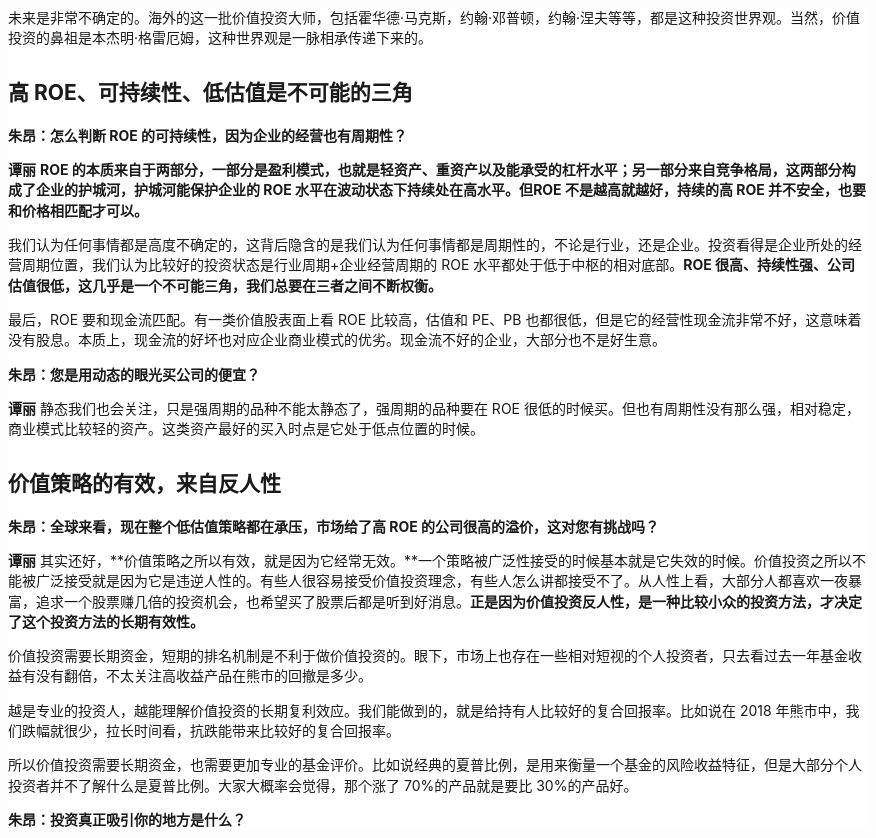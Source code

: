   

未来是非常不确定的。海外的这一批价值投资大师，包括霍华德·马克斯，约翰·邓普顿，约翰·涅夫等等，都是这种投资世界观。当然，价值投资的鼻祖是本杰明·格雷厄姆，这种世界观是一脉相承传递下来的。


## 高 ROE、可持续性、低估值是不可能的三角

  

**朱昂：怎么判断 ROE 的可持续性，因为企业的经营也有周期性？**

  

**谭丽**  **ROE 的本质来自于两部分，一部分是盈利模式，**也就是轻资产、重资产以及能承受的杠杆水平；**另一部分来自竞争格局，这两部分构成了企业的护城河****，**护城河能保护企业的 ROE 水平在波动状态下持续处在高水平。但**ROE 不是越高就越好，持续的高 ROE 并不安全，也要和价格相匹配才可以。**

  

我们认为任何事情都是高度不确定的，这背后隐含的是我们认为任何事情都是周期性的，不论是行业，还是企业。投资看得是企业所处的经营周期位置，我们认为比较好的投资状态是行业周期+企业经营周期的 ROE 水平都处于低于中枢的相对底部。**ROE 很高、持续性强、公司估值很低，这几乎是一个不可能三角，我们总要在三者之间不断权衡。**

  

最后，ROE 要和现金流匹配。有一类价值股表面上看 ROE 比较高，估值和 PE、PB 也都很低，但是它的经营性现金流非常不好，这意味着没有股息。本质上，现金流的好坏也对应企业商业模式的优劣。现金流不好的企业，大部分也不是好生意。

  

**朱昂：您是用动态的眼光买公司的便宜？**

  

**谭丽**  静态我们也会关注，只是强周期的品种不能太静态了，强周期的品种要在 ROE 很低的时候买。但也有周期性没有那么强，相对稳定，商业模式比较轻的资产。这类资产最好的买入时点是它处于低点位置的时候。

  

  

## 价值策略的有效，来自反人性

  

**朱昂：全球来看，现在整个低估值策略都在承压，市场给了高 ROE 的公司很高的溢价，这对您有挑战吗？**

  

**谭丽**  其实还好，**价值策略之所以有效，就是因为它经常无效。**一个策略被广泛性接受的时候基本就是它失效的时候。价值投资之所以不能被广泛接受就是因为它是违逆人性的。有些人很容易接受价值投资理念，有些人怎么讲都接受不了。从人性上看，大部分人都喜欢一夜暴富，追求一个股票赚几倍的投资机会，也希望买了股票后都是听到好消息。**正是因为价值投资反人性，是一种比较小众的投资方法，才决定了这个投资方法的长期有效性。**

  

价值投资需要长期资金，短期的排名机制是不利于做价值投资的。眼下，市场上也存在一些相对短视的个人投资者，只去看过去一年基金收益有没有翻倍，不太关注高收益产品在熊市的回撤是多少。

  

越是专业的投资人，越能理解价值投资的长期复利效应。我们能做到的，就是给持有人比较好的复合回报率。比如说在 2018 年熊市中，我们跌幅就很少，拉长时间看，抗跌能带来比较好的复合回报率。

  

所以价值投资需要长期资金，也需要更加专业的基金评价。比如说经典的夏普比例，是用来衡量一个基金的风险收益特征，但是大部分个人投资者并不了解什么是夏普比例。大家大概率会觉得，那个涨了 70%的产品就是要比 30%的产品好。

  

**朱昂：投资真正吸引你的地方是什么？**

  
